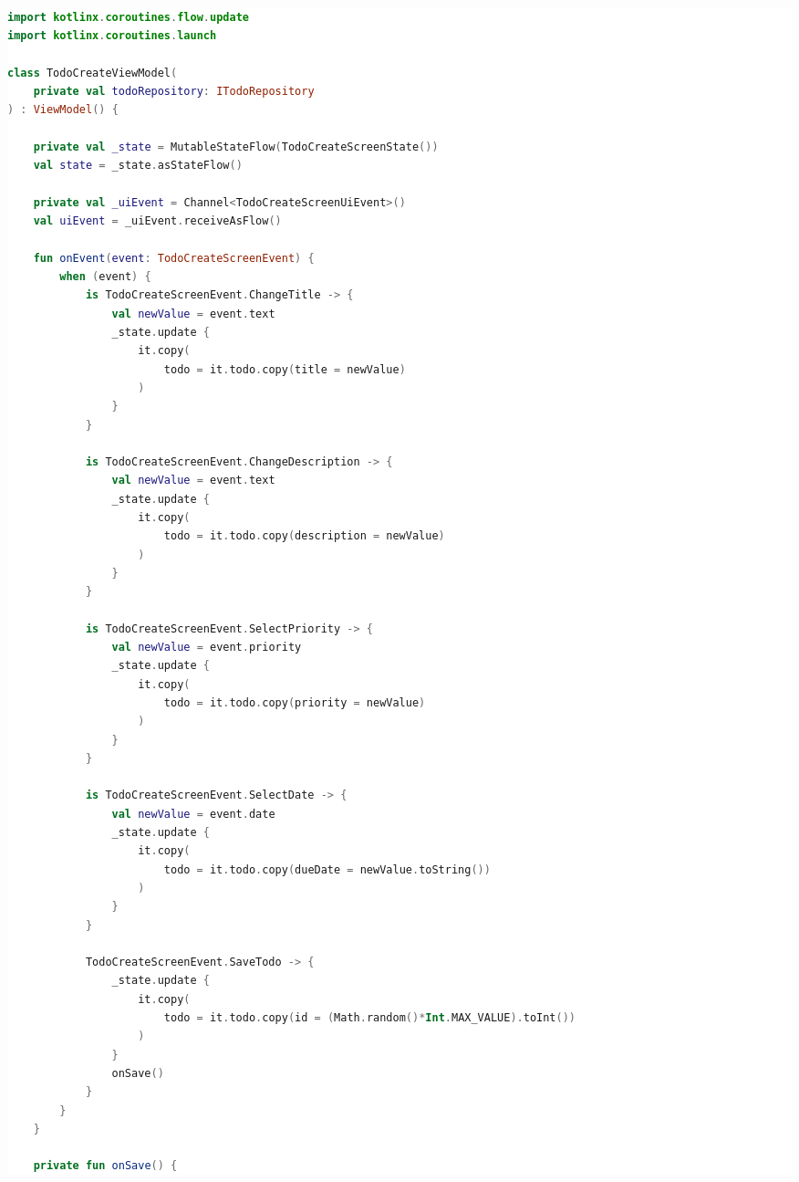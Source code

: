 ```kotlin
import kotlinx.coroutines.flow.update
import kotlinx.coroutines.launch

class TodoCreateViewModel(
    private val todoRepository: ITodoRepository
) : ViewModel() {

    private val _state = MutableStateFlow(TodoCreateScreenState())
    val state = _state.asStateFlow()

    private val _uiEvent = Channel<TodoCreateScreenUiEvent>()
    val uiEvent = _uiEvent.receiveAsFlow()

    fun onEvent(event: TodoCreateScreenEvent) {
        when (event) {
            is TodoCreateScreenEvent.ChangeTitle -> {
                val newValue = event.text
                _state.update {
                    it.copy(
                        todo = it.todo.copy(title = newValue)
                    )
                }
            }

            is TodoCreateScreenEvent.ChangeDescription -> {
                val newValue = event.text
                _state.update {
                    it.copy(
                        todo = it.todo.copy(description = newValue)
                    )
                }
            }

            is TodoCreateScreenEvent.SelectPriority -> {
                val newValue = event.priority
                _state.update {
                    it.copy(
                        todo = it.todo.copy(priority = newValue)
                    )
                }
            }

            is TodoCreateScreenEvent.SelectDate -> {
                val newValue = event.date
                _state.update {
                    it.copy(
                        todo = it.todo.copy(dueDate = newValue.toString())
                    )
                }
            }

            TodoCreateScreenEvent.SaveTodo -> {
                _state.update {
                    it.copy(
                        todo = it.todo.copy(id = (Math.random()*Int.MAX_VALUE).toInt())
                    )
                }
                onSave()
            }
        }
    }

    private fun onSave() {
```